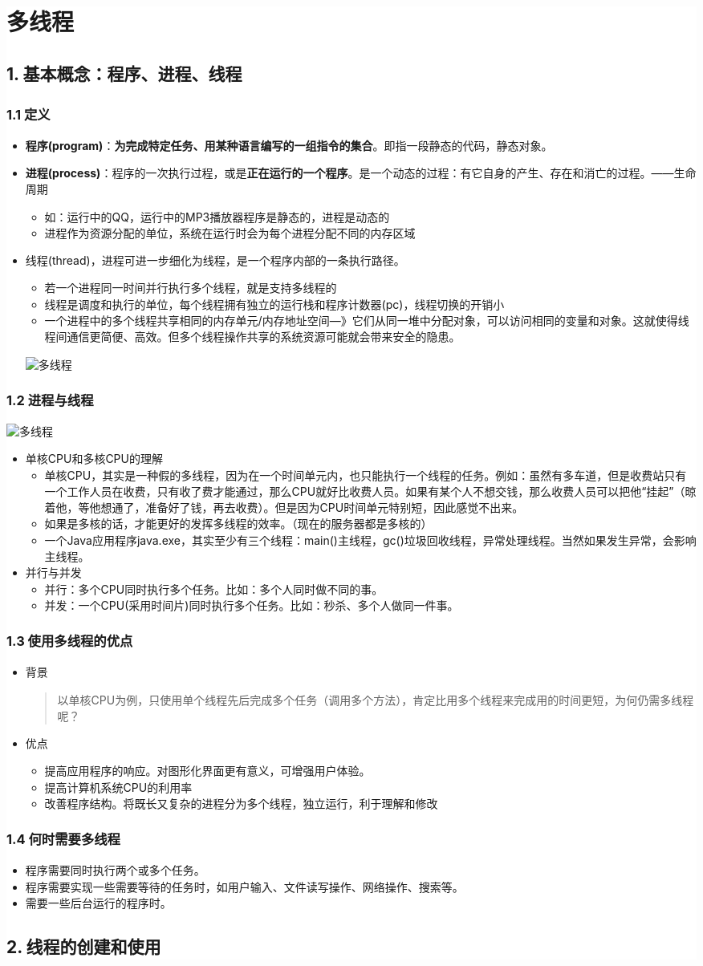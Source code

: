 # 多线程

## 1. 基本概念：程序、进程、线程

### 1.1 定义

- **程序(program)**：**为完成特定任务、用某种语言编写的一组指令的集合**。即指一段静态的代码，静态对象。

- **进程(process)**：程序的一次执行过程，或是**正在运行的一个程序**。是一个动态的过程：有它自身的产生、存在和消亡的过程。——生命周期

  - 如：运行中的QQ，运行中的MP3播放器程序是静态的，进程是动态的
  - 进程作为资源分配的单位，系统在运行时会为每个进程分配不同的内存区域

- 线程(thread)，进程可进一步细化为线程，是一个程序内部的一条执行路径。

  - 若一个进程同一时间并行执行多个线程，就是支持多线程的
  - 线程是调度和执行的单位，每个线程拥有独立的运行栈和程序计数器(pc)，线程切换的开销小
  - 一个进程中的多个线程共享相同的内存单元/内存地址空间—》它们从同一堆中分配对象，可以访问相同的变量和对象。这就使得线程间通信更简便、高效。但多个线程操作共享的系统资源可能就会带来安全的隐患。

  ![多线程](https://cdn.jsdelivr.net/gh/9acme/assets@note/javase/10-thread1.jpg)

### 1.2 进程与线程

![多线程](https://cdn.jsdelivr.net/gh/9acme/assets@note/javase/10-thread2.jpg)

- 单核CPU和多核CPU的理解
  - 单核CPU，其实是一种假的多线程，因为在一个时间单元内，也只能执行一个线程的任务。例如：虽然有多车道，但是收费站只有一个工作人员在收费，只有收了费才能通过，那么CPU就好比收费人员。如果有某个人不想交钱，那么收费人员可以把他“挂起”（晾着他，等他想通了，准备好了钱，再去收费）。但是因为CPU时间单元特别短，因此感觉不出来。
  - 如果是多核的话，才能更好的发挥多线程的效率。（现在的服务器都是多核的）
  - 一个Java应用程序java.exe，其实至少有三个线程：main()主线程，gc()垃圾回收线程，异常处理线程。当然如果发生异常，会影响主线程。
- 并行与并发
  - 并行：多个CPU同时执行多个任务。比如：多个人同时做不同的事。
  - 并发：一个CPU(采用时间片)同时执行多个任务。比如：秒杀、多个人做同一件事。

### 1.3 使用多线程的优点

- 背景

  > 以单核CPU为例，只使用单个线程先后完成多个任务（调用多个方法），肯定比用多个线程来完成用的时间更短，为何仍需多线程呢？

- 优点

  - 提高应用程序的响应。对图形化界面更有意义，可增强用户体验。
  - 提高计算机系统CPU的利用率
  - 改善程序结构。将既长又复杂的进程分为多个线程，独立运行，利于理解和修改

### 1.4 何时需要多线程

- 程序需要同时执行两个或多个任务。
- 程序需要实现一些需要等待的任务时，如用户输入、文件读写操作、网络操作、搜索等。
- 需要一些后台运行的程序时。

## 2. 线程的创建和使用

